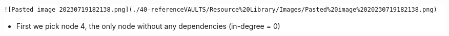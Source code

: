 	![Pasted image 20230719182138.png](./40-referenceVAULTS/Resource%20Library/Images/Pasted%20image%2020230719182138.png)
- First we pick node 4, the only node without any dependencies (in-degree = 0)
